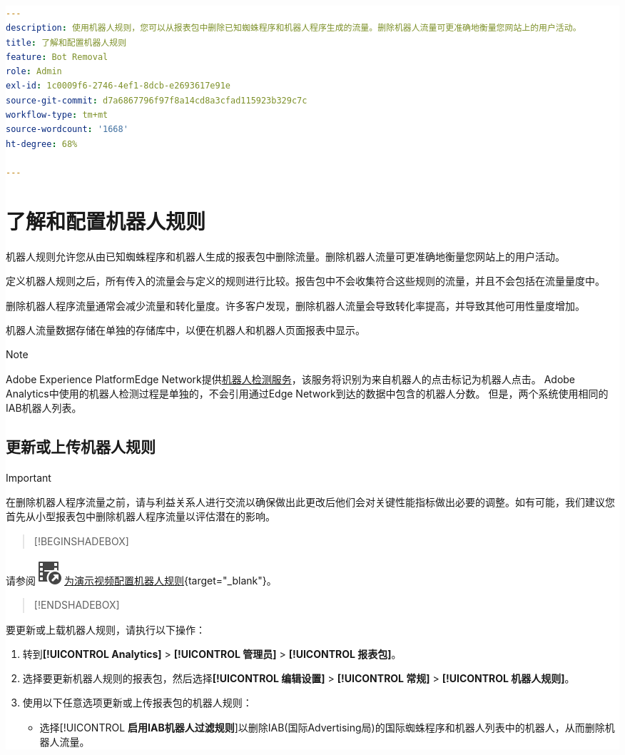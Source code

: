 ```yaml
---
description: 使用机器人规则，您可以从报表包中删除已知蜘蛛程序和机器人程序生成的流量。删除机器人流量可更准确地衡量您网站上的用户活动。
title: 了解和配置机器人规则
feature: Bot Removal
role: Admin
exl-id: 1c0009f6-2746-4ef1-8dcb-e2693617e91e
source-git-commit: d7a6867796f97f8a14cd8a3cfad115923b329c7c
workflow-type: tm+mt
source-wordcount: '1668'
ht-degree: 68%

---
```


# 了解和配置机器人规则

机器人规则允许您从由已知蜘蛛程序和机器人生成的报表包中删除流量。删除机器人流量可更准确地衡量您网站上的用户活动。

定义机器人规则之后，所有传入的流量会与定义的规则进行比较。报告包中不会收集符合这些规则的流量，并且不会包括在流量量度中。

删除机器人程序流量通常会减少流量和转化量度。许多客户发现，删除机器人流量会导致转化率提高，并导致其他可用性量度增加。

机器人流量数据存储在单独的存储库中，以便在机器人和机器人页面报表中显示。

>[!NOTE]
>
>Adobe Experience PlatformEdge Network提供[机器人检测服务](https://experienceleague.adobe.com/docs/experience-platform/datastreams/bot-detection.html?lang=zh-Hans)，该服务将识别为来自机器人的点击标记为机器人点击。 Adobe Analytics中使用的机器人检测过程是单独的，不会引用通过Edge Network到达的数据中包含的机器人分数。 但是，两个系统使用相同的IAB机器人列表。

## 更新或上传机器人规则

>[!IMPORTANT]
>
>在删除机器人程序流量之前，请与利益关系人进行交流以确保做出此更改后他们会对关键性能指标做出必要的调整。如有可能，我们建议您首先从小型报表包中删除机器人程序流量以评估潜在的影响。


>[!BEGINSHADEBOX]

请参阅![VideoCheckedOut](/help/assets/icons/VideoCheckedOut.svg) [为演示视频配置机器人规则](https://video.tv.adobe.com/v/3418506/?quality=12&captions=chi_hans){target="_blank"}。

>[!ENDSHADEBOX]


要更新或上载机器人规则，请执行以下操作：

1. 转到&#x200B;**[!UICONTROL Analytics]** > **[!UICONTROL 管理员]** > **[!UICONTROL 报表包]**。

1. 选择要更新机器人规则的报表包，然后选择&#x200B;**[!UICONTROL 编辑设置]** > **[!UICONTROL 常规]** > **[!UICONTROL 机器人规则]**。

1. 使用以下任意选项更新或上传报表包的机器人规则：

   * 选择&#x200B;[!UICONTROL **启用IAB机器人过滤规则**]&#x200B;以删除IAB(国际Advertising局)的国际蜘蛛程序和机器人列表中的机器人，从而删除机器人流量。
